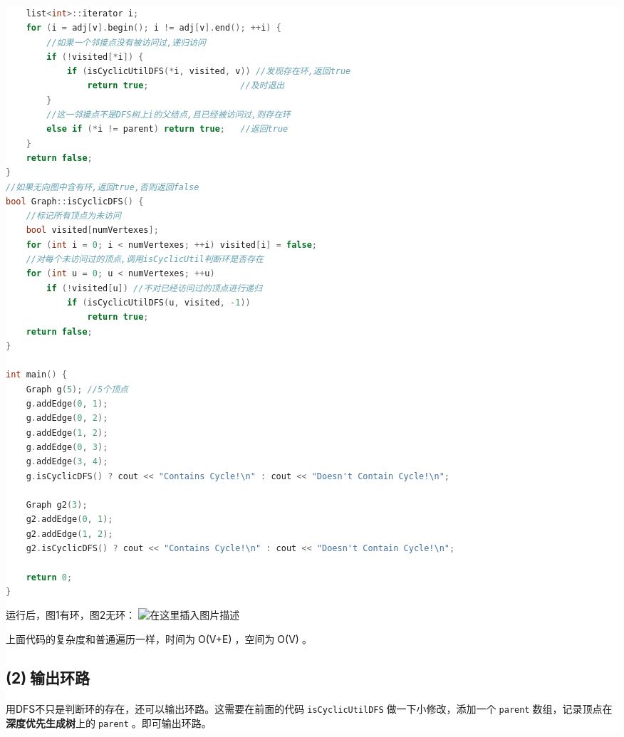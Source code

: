 ```cpp
	list<int>::iterator i;
	for (i = adj[v].begin(); i != adj[v].end(); ++i) {
		//如果一个邻接点没有被访问过,递归访问
		if (!visited[*i]) { 
			if (isCyclicUtilDFS(*i, visited, v)) //发现存在环,返回true 
				return true;				  //及时退出 
		} 
		//这一邻接点不是DFS树上i的父结点,且已经被访问过,则存在环 
		else if (*i != parent) return true;	  //返回true  
	}
	return false;
}
//如果无向图中含有环,返回true,否则返回false
bool Graph::isCyclicDFS() {
	//标记所有顶点为未访问
	bool visited[numVertexes]; 
	for (int i = 0; i < numVertexes; ++i) visited[i] = false;
	//对每个未访问过的顶点,调用isCyclicUtil判断环是否存在
	for (int u = 0; u < numVertexes; ++u) 
		if (!visited[u]) //不对已经访问过的顶点进行递归
			if (isCyclicUtilDFS(u, visited, -1))
				return true;
	return false; 
}

int main() {
	Graph g(5); //5个顶点
	g.addEdge(0, 1);
	g.addEdge(0, 2);
	g.addEdge(1, 2);
	g.addEdge(0, 3);
	g.addEdge(3, 4);
	g.isCyclicDFS() ? cout << "Contains Cycle!\n" : cout << "Doesn't Contain Cycle!\n";
	
	Graph g2(3);
	g2.addEdge(0, 1);
	g2.addEdge(1, 2);
	g2.isCyclicDFS() ? cout << "Contains Cycle!\n" : cout << "Doesn't Contain Cycle!\n";
	
    return 0;
}
```
运行后，图1有环，图2无环：
![在这里插入图片描述](https://img-blog.csdnimg.cn/20200805140413650.png)

上面代码的复杂度和普通遍历一样，时间为 $\text{O(V+E)}$ ，空间为 $\text{O(V)}$ 。

 

## (2) 输出环路
用DFS不只是判断环的存在，还可以输出环路。这需要在前面的代码 `isCyclicUtilDFS` 做一下小修改，添加一个 `parent` 数组，记录顶点在**深度优先生成树**上的 `parent` 。即可输出环路。
 